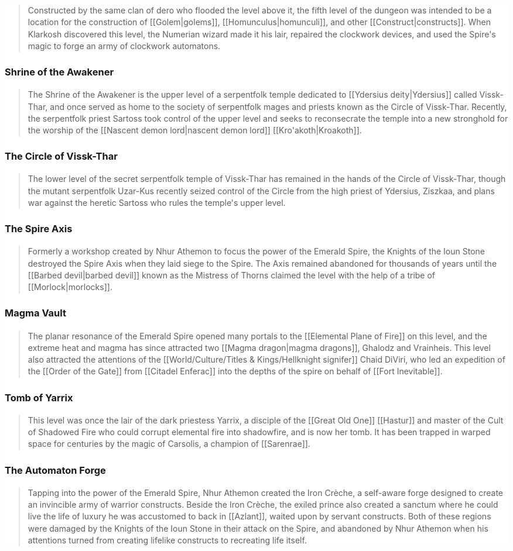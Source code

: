 > Constructed by the same clan of dero who flooded the level above it, the fifth level of the dungeon was intended to be a location for the construction of [[Golem|golems]], [[Homunculus|homunculi]], and other [[Construct|constructs]]. When Klarkosh discovered this level, the Numerian wizard made it his lair, repaired the clockwork devices, and used the Spire's magic to forge an army of clockwork automatons.


### Shrine of the Awakener

> The Shrine of the Awakener is the upper level of a serpentfolk temple dedicated to [[Ydersius deity|Ydersius]] called Vissk-Thar, and once served as home to the society of serpentfolk mages and priests known as the Circle of Vissk-Thar. Recently, the serpentfolk priest Sartoss took control of the upper level and seeks to reconsecrate the temple into a new stronghold for the worship of the [[Nascent demon lord|nascent demon lord]] [[Kro'akoth|Kroakoth]].


### The Circle of Vissk-Thar

> The lower level of the secret serpentfolk temple of Vissk-Thar has remained in the hands of the Circle of Vissk-Thar, though the mutant serpentfolk Uzar-Kus recently seized control of the Circle from the high priest of Ydersius, Ziszkaa, and plans war against the heretic Sartoss who rules the temple's upper level.


### The Spire Axis

> Formerly a workshop created by Nhur Athemon to focus the power of the Emerald Spire, the Knights of the Ioun Stone destroyed the Spire Axis when they laid siege to the Spire. The Axis remained abandoned for thousands of years until the [[Barbed devil|barbed devil]] known as the Mistress of Thorns claimed the level with the help of a tribe of [[Morlock|morlocks]].


### Magma Vault

> The planar resonance of the Emerald Spire opened many portals to the [[Elemental Plane of Fire]] on this level, and the extreme heat and magma has since attracted two [[Magma dragon|magma dragons]], Ghalodz and Vrainheis. This level also attracted the attentions of the [[World/Culture/Titles & Kings/Hellknight signifer]] Chaid DiViri, who led an expedition of the [[Order of the Gate]] from [[Citadel Enferac]] into the depths of the spire on behalf of [[Fort Inevitable]].


### Tomb of Yarrix

> This level was once the lair of the dark priestess Yarrix, a disciple of the [[Great Old One]] [[Hastur]] and master of the Cult of Shadowed Fire who could corrupt elemental fire into shadowfire, and is now her tomb. It has been trapped in warped space for centuries by the magic of Carsolis, a champion of [[Sarenrae]].


### The Automaton Forge

> Tapping into the power of the Emerald Spire, Nhur Athemon created the Iron Crèche, a self-aware forge designed to create an invincible army of warrior constructs. Beside the Iron Crèche, the exiled prince also created a sanctum where he could live the life of luxury he was accustomed to back in [[Azlant]], waited upon by servant constructs. Both of these regions were damaged by the Knights of the Ioun Stone in their attack on the Spire, and abandoned by Nhur Athemon when his attentions turned from creating lifelike constructs to recreating life itself.

